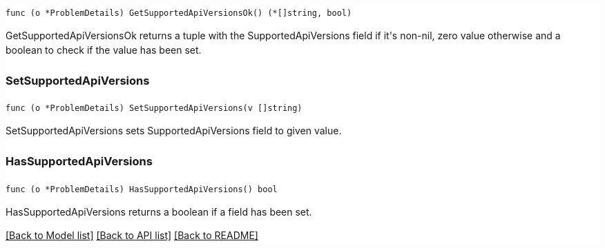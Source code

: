 `func (o *ProblemDetails) GetSupportedApiVersionsOk() (*[]string, bool)`

GetSupportedApiVersionsOk returns a tuple with the SupportedApiVersions field if it's non-nil, zero value otherwise
and a boolean to check if the value has been set.

### SetSupportedApiVersions

`func (o *ProblemDetails) SetSupportedApiVersions(v []string)`

SetSupportedApiVersions sets SupportedApiVersions field to given value.

### HasSupportedApiVersions

`func (o *ProblemDetails) HasSupportedApiVersions() bool`

HasSupportedApiVersions returns a boolean if a field has been set.


[[Back to Model list]](../README.md#documentation-for-models) [[Back to API list]](../README.md#documentation-for-api-endpoints) [[Back to README]](../README.md)


